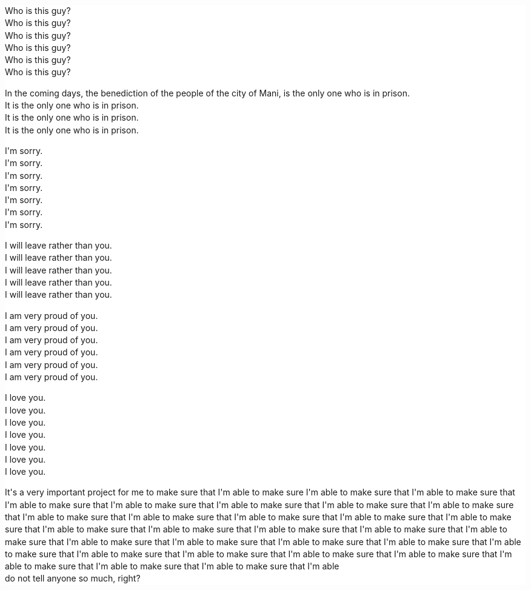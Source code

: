 
  
 Who is this guy?  
Who is this guy?  
Who is this guy?  
Who is this guy?  
Who is this guy?  
Who is this guy?  


  
 In the coming days, the benediction of the people of the city of Mani, is the only one who is in prison.  
It is the only one who is in prison.  
It is the only one who is in prison.  
It is the only one who is in prison.  


  
 I'm sorry.  
I'm sorry.  
I'm sorry.  
I'm sorry.  
I'm sorry.  
I'm sorry.  
I'm sorry.  


  
 I will leave rather than you.  
I will leave rather than you.  
I will leave rather than you.  
I will leave rather than you.  
I will leave rather than you.  


  
 I am very proud of you.  
I am very proud of you.  
I am very proud of you.  
I am very proud of you.  
I am very proud of you.  
I am very proud of you.  


  
 I love you.  
I love you.  
I love you.  
I love you.  
I love you.  
I love you.  
I love you.  


  
 It's a very important project for me to make sure that I'm able to make sure I'm able to make sure that I'm able to make sure that I'm able to make sure that I'm able to make sure that I'm able to make sure that I'm able to make sure that I'm able to make sure that I'm able to make sure that I'm able to make sure that I'm able to make sure that I'm able to make sure that I'm able to make sure that I'm able to make sure that I'm able to make sure that I'm able to make sure that I'm able to make sure that I'm able to make sure that I'm able to make sure that I'm able to make sure that I'm able to make sure that I'm able to make sure that I'm able to make sure that I'm able to make sure that I'm able to make sure that I'm able to make sure that I'm able to make sure that I'm able to make sure that I'm able to make sure that I'm able to make sure that I'm able  
 do not tell anyone so much, right?  
